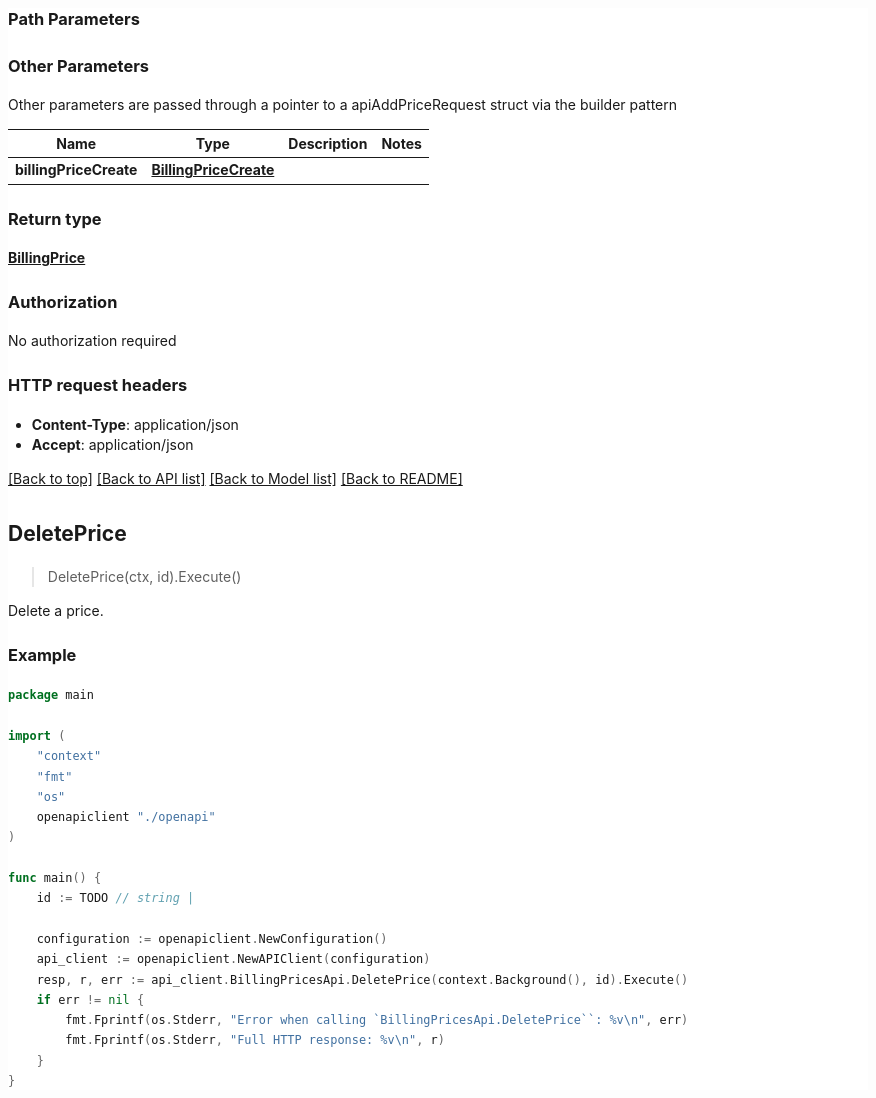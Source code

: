 ### Path Parameters



### Other Parameters

Other parameters are passed through a pointer to a apiAddPriceRequest struct via the builder pattern


Name | Type | Description  | Notes
------------- | ------------- | ------------- | -------------
 **billingPriceCreate** | [**BillingPriceCreate**](BillingPriceCreate.md) |  | 

### Return type

[**BillingPrice**](BillingPrice.md)

### Authorization

No authorization required

### HTTP request headers

- **Content-Type**: application/json
- **Accept**: application/json

[[Back to top]](#) [[Back to API list]](../README.md#documentation-for-api-endpoints)
[[Back to Model list]](../README.md#documentation-for-models)
[[Back to README]](../README.md)


## DeletePrice

> DeletePrice(ctx, id).Execute()

Delete a price.



### Example

```go
package main

import (
    "context"
    "fmt"
    "os"
    openapiclient "./openapi"
)

func main() {
    id := TODO // string | 

    configuration := openapiclient.NewConfiguration()
    api_client := openapiclient.NewAPIClient(configuration)
    resp, r, err := api_client.BillingPricesApi.DeletePrice(context.Background(), id).Execute()
    if err != nil {
        fmt.Fprintf(os.Stderr, "Error when calling `BillingPricesApi.DeletePrice``: %v\n", err)
        fmt.Fprintf(os.Stderr, "Full HTTP response: %v\n", r)
    }
}
```
